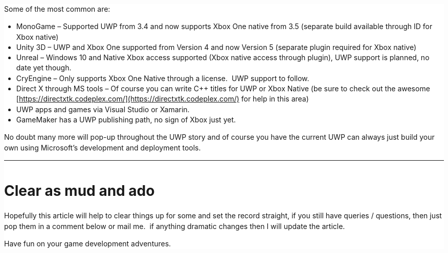 Some of the most common are:

- MonoGame – Supported UWP from 3.4 and now supports Xbox One native from 3.5 (separate build available through ID for Xbox native)
- Unity 3D – UWP and Xbox One supported from Version 4 and now Version 5 (separate plugin required for Xbox native)
- Unreal – Windows 10 and Native Xbox access supported (Xbox native access through plugin), UWP support is planned, no date yet though.
- CryEngine – Only supports Xbox One Native through a license.&nbsp; UWP support to follow.
- Direct X through MS tools – Of course you can write C++ titles for UWP or Xbox Native (be sure to check out the awesome [https://directxtk.codeplex.com/](https://directxtk.codeplex.com/)  for help in this area)
- UWP apps and games via Visual Studio or Xamarin.
- GameMaker has a UWP publishing path, no sign of Xbox just yet.

No doubt many more will pop-up throughout the UWP story and of course you have the current UWP can always just build your own using Microsoft’s development and deployment tools.

* * *

# Clear as mud and ado

Hopefully this article will help to clear things up for some and set the record straight, if you still have queries / questions, then just pop them in a comment below or mail me.&nbsp; if anything dramatic changes then I will update the article.

Have fun on your game development adventures.

